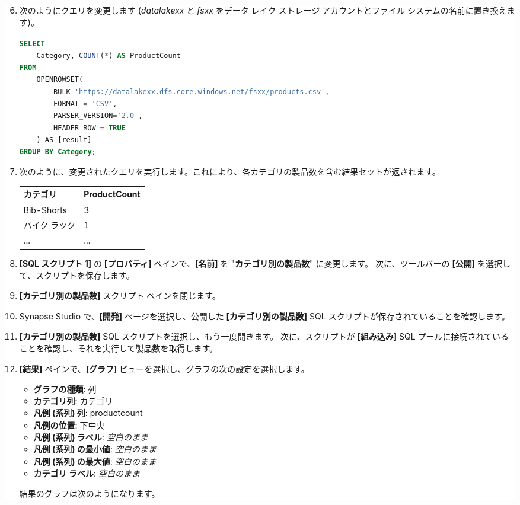 6. 次のようにクエリを変更します (*datalakexx* と *fsxx* をデータ レイク ストレージ アカウントとファイル システムの名前に置き換えます)。

    ```SQL
    SELECT
        Category, COUNT(*) AS ProductCount
    FROM
        OPENROWSET(
            BULK 'https://datalakexx.dfs.core.windows.net/fsxx/products.csv',
            FORMAT = 'CSV',
            PARSER_VERSION='2.0',
            HEADER_ROW = TRUE
        ) AS [result]
    GROUP BY Category;
    ```

7. 次のように、変更されたクエリを実行します。これにより、各カテゴリの製品数を含む結果セットが返されます。

    | カテゴリ | ProductCount |
    | -- | -- |
    | Bib-Shorts | 3 |
    | バイク ラック | 1 |
    | ... | ... |

8. **[SQL スクリプト 1]** の **[プロパティ]** ペインで、**[名前]** を "**カテゴリ別の製品数**" に変更します。 次に、ツールバーの **[公開]** を選択して、スクリプトを保存します。

9. **[カテゴリ別の製品数]** スクリプト ペインを閉じます。

10. Synapse Studio で、**[開発]** ページを選択し、公開した **[カテゴリ別の製品数]** SQL スクリプトが保存されていることを確認します。

11. **[カテゴリ別の製品数]** SQL スクリプトを選択し、もう一度開きます。 次に、スクリプトが **[組み込み]** SQL プールに接続されていることを確認し、それを実行して製品数を取得します。

12. **[結果]** ペインで、**[グラフ]** ビューを選択し、グラフの次の設定を選択します。
    - **グラフの種類**: 列
    - **カテゴリ列**: カテゴリ
    - **凡例 (系列) 列**: productcount
    - **凡例の位置**: 下中央
    - **凡例 (系列) ラベル**: *空白のまま*
    - **凡例 (系列) の最小値**: *空白のまま*
    - **凡例 (系列) の最大値**: *空白のまま*
    - **カテゴリ ラベル**: *空白のまま*

    結果のグラフは次のようになります。
